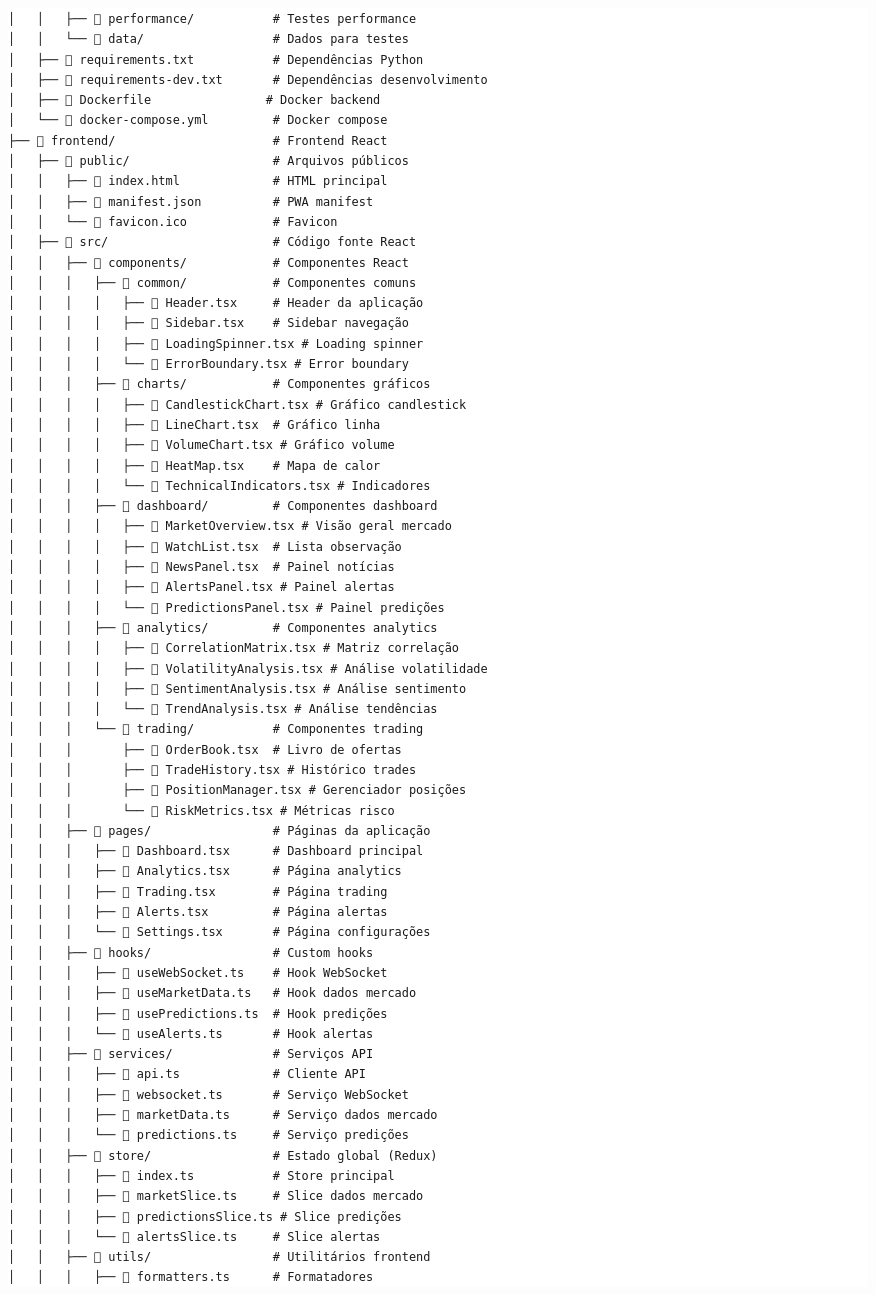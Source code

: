 ```
│   │   ├── 📁 performance/           # Testes performance
│   │   └── 📁 data/                  # Dados para testes
│   ├── 📄 requirements.txt           # Dependências Python
│   ├── 📄 requirements-dev.txt       # Dependências desenvolvimento
│   ├── 📄 Dockerfile                # Docker backend
│   └── 📄 docker-compose.yml         # Docker compose
├── 📁 frontend/                      # Frontend React
│   ├── 📁 public/                    # Arquivos públicos
│   │   ├── 📄 index.html             # HTML principal
│   │   ├── 📄 manifest.json          # PWA manifest
│   │   └── 📄 favicon.ico            # Favicon
│   ├── 📁 src/                       # Código fonte React
│   │   ├── 📁 components/            # Componentes React
│   │   │   ├── 📁 common/            # Componentes comuns
│   │   │   │   ├── 📄 Header.tsx     # Header da aplicação
│   │   │   │   ├── 📄 Sidebar.tsx    # Sidebar navegação
│   │   │   │   ├── 📄 LoadingSpinner.tsx # Loading spinner
│   │   │   │   └── 📄 ErrorBoundary.tsx # Error boundary
│   │   │   ├── 📁 charts/            # Componentes gráficos
│   │   │   │   ├── 📄 CandlestickChart.tsx # Gráfico candlestick
│   │   │   │   ├── 📄 LineChart.tsx  # Gráfico linha
│   │   │   │   ├── 📄 VolumeChart.tsx # Gráfico volume
│   │   │   │   ├── 📄 HeatMap.tsx    # Mapa de calor
│   │   │   │   └── 📄 TechnicalIndicators.tsx # Indicadores
│   │   │   ├── 📁 dashboard/         # Componentes dashboard
│   │   │   │   ├── 📄 MarketOverview.tsx # Visão geral mercado
│   │   │   │   ├── 📄 WatchList.tsx  # Lista observação
│   │   │   │   ├── 📄 NewsPanel.tsx  # Painel notícias
│   │   │   │   ├── 📄 AlertsPanel.tsx # Painel alertas
│   │   │   │   └── 📄 PredictionsPanel.tsx # Painel predições
│   │   │   ├── 📁 analytics/         # Componentes analytics
│   │   │   │   ├── 📄 CorrelationMatrix.tsx # Matriz correlação
│   │   │   │   ├── 📄 VolatilityAnalysis.tsx # Análise volatilidade
│   │   │   │   ├── 📄 SentimentAnalysis.tsx # Análise sentimento
│   │   │   │   └── 📄 TrendAnalysis.tsx # Análise tendências
│   │   │   └── 📁 trading/           # Componentes trading
│   │   │       ├── 📄 OrderBook.tsx  # Livro de ofertas
│   │   │       ├── 📄 TradeHistory.tsx # Histórico trades
│   │   │       ├── 📄 PositionManager.tsx # Gerenciador posições
│   │   │       └── 📄 RiskMetrics.tsx # Métricas risco
│   │   ├── 📁 pages/                 # Páginas da aplicação
│   │   │   ├── 📄 Dashboard.tsx      # Dashboard principal
│   │   │   ├── 📄 Analytics.tsx      # Página analytics
│   │   │   ├── 📄 Trading.tsx        # Página trading
│   │   │   ├── 📄 Alerts.tsx         # Página alertas
│   │   │   └── 📄 Settings.tsx       # Página configurações
│   │   ├── 📁 hooks/                 # Custom hooks
│   │   │   ├── 📄 useWebSocket.ts    # Hook WebSocket
│   │   │   ├── 📄 useMarketData.ts   # Hook dados mercado
│   │   │   ├── 📄 usePredictions.ts  # Hook predições
│   │   │   └── 📄 useAlerts.ts       # Hook alertas
│   │   ├── 📁 services/              # Serviços API
│   │   │   ├── 📄 api.ts             # Cliente API
│   │   │   ├── 📄 websocket.ts       # Serviço WebSocket
│   │   │   ├── 📄 marketData.ts      # Serviço dados mercado
│   │   │   └── 📄 predictions.ts     # Serviço predições
│   │   ├── 📁 store/                 # Estado global (Redux)
│   │   │   ├── 📄 index.ts           # Store principal
│   │   │   ├── 📄 marketSlice.ts     # Slice dados mercado
│   │   │   ├── 📄 predictionsSlice.ts # Slice predições
│   │   │   └── 📄 alertsSlice.ts     # Slice alertas
│   │   ├── 📁 utils/                 # Utilitários frontend
│   │   │   ├── 📄 formatters.ts      # Formatadores
```